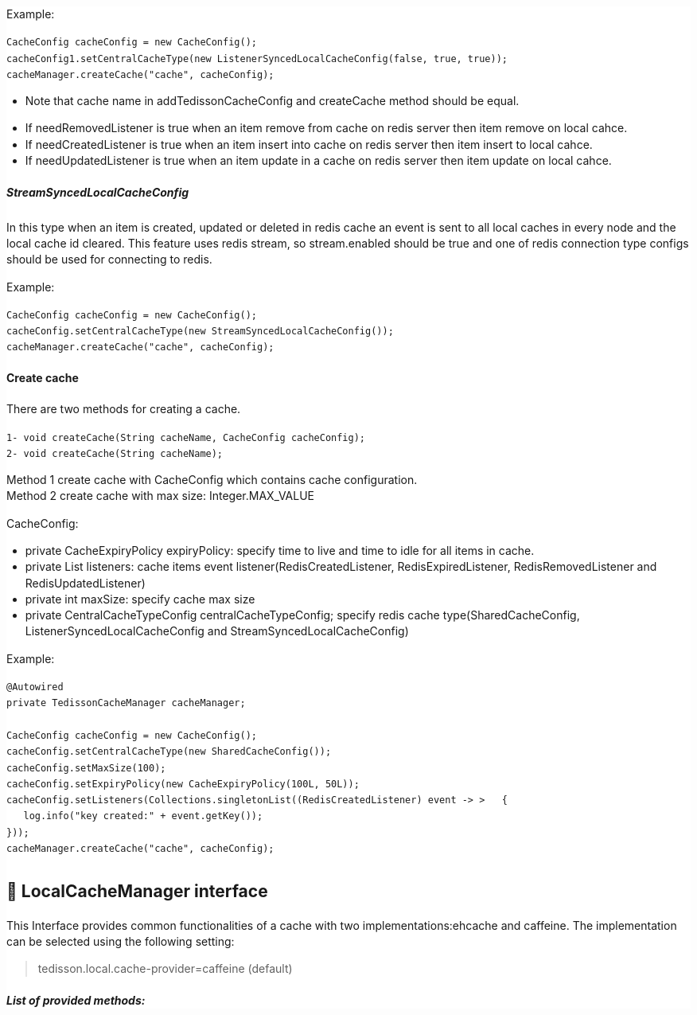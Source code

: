 Example:
```
CacheConfig cacheConfig = new CacheConfig();
cacheConfig1.setCentralCacheType(new ListenerSyncedLocalCacheConfig(false, true, true));
cacheManager.createCache("cache", cacheConfig);
```
* Note that cache name in addTedissonCacheConfig and createCache method should be equal.

- If needRemovedListener is true when an item remove from cache on redis server then item remove on local cahce.
- If needCreatedListener is true when an item insert into cache on redis server then item insert to local cahce.
- If needUpdatedListener is true when an item update in a cache on redis server then item update on local cahce.

##### StreamSyncedLocalCacheConfig
In this type when an item is created, updated or deleted in redis cache an event is sent to all local caches in every node and the local cache id cleared.
This feature uses redis stream, so stream.enabled should be true and one of redis connection type configs should be used for connecting to redis.

Example:
```
CacheConfig cacheConfig = new CacheConfig();
cacheConfig.setCentralCacheType(new StreamSyncedLocalCacheConfig());
cacheManager.createCache("cache", cacheConfig);
```
#### Create cache
There are two methods for creating a cache.
```
1- void createCache(String cacheName, CacheConfig cacheConfig);
2- void createCache(String cacheName);
```
Method 1 create cache with CacheConfig which contains cache configuration.</br>
Method 2 create cache with max size: Integer.MAX_VALUE

CacheConfig:
- private CacheExpiryPolicy expiryPolicy: specify time to live and time to idle for all items in cache.
- private List<CacheListener> listeners: cache items event listener(RedisCreatedListener, RedisExpiredListener, RedisRemovedListener and RedisUpdatedListener)
- private int maxSize: specify cache max size
- private CentralCacheTypeConfig centralCacheTypeConfig; specify redis cache type(SharedCacheConfig, ListenerSyncedLocalCacheConfig and StreamSyncedLocalCacheConfig)

Example:
```
@Autowired
private TedissonCacheManager cacheManager;

CacheConfig cacheConfig = new CacheConfig();
cacheConfig.setCentralCacheType(new SharedCacheConfig());
cacheConfig.setMaxSize(100);
cacheConfig.setExpiryPolicy(new CacheExpiryPolicy(100L, 50L));
cacheConfig.setListeners(Collections.singletonList((RedisCreatedListener) event -> >   {
   log.info("key created:" + event.getKey());
}));
cacheManager.createCache("cache", cacheConfig);
```
## 🚀 LocalCacheManager interface
This Interface provides common functionalities of a cache with two implementations:ehcache and caffeine.
The implementation can be selected using the following setting:
> tedisson.local.cache-provider=caffeine (default)
##### List of provided methods: